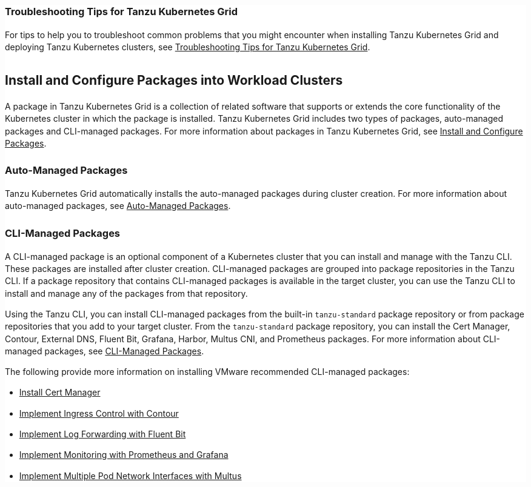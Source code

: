 ### Troubleshooting Tips for Tanzu Kubernetes Grid

For tips to help you to troubleshoot common problems that you might encounter when installing Tanzu Kubernetes Grid and deploying Tanzu Kubernetes clusters, see [Troubleshooting Tips for Tanzu Kubernetes Grid](https://docs.vmware.com/en/VMware-Tanzu-Kubernetes-Grid/1.6/vmware-tanzu-kubernetes-grid-16/GUID-troubleshooting-tkg-tips.html).

## <a id=install-packages></a> Install and Configure Packages into Workload Clusters

A package in Tanzu Kubernetes Grid is a collection of related software that supports or extends the core functionality of the Kubernetes cluster in which the package is installed. Tanzu Kubernetes Grid includes two types of packages, auto-managed packages and CLI-managed packages. For more information about packages in Tanzu Kubernetes Grid, see [Install and Configure Packages](https://techdocs.broadcom.com/us/en/vmware-tanzu/standalone-components/tanzu-kubernetes-grid/2-5/tkg/workload-packages-index.html).

### Auto-Managed Packages

Tanzu Kubernetes Grid automatically installs the auto-managed packages during cluster creation. For more information about auto-managed packages, see [Auto-Managed Packages](https://techdocs.broadcom.com/us/en/vmware-tanzu/standalone-components/tanzu-kubernetes-grid/2-5/tkg/about-tkg-packages-index.html#auto).

### CLI-Managed Packages

A CLI-managed package is an optional component of a Kubernetes cluster that you can install and manage with the Tanzu CLI. These packages are installed after cluster creation. CLI-managed packages are grouped into package repositories in the Tanzu CLI. If a package repository that contains CLI-managed packages is available in the target cluster, you can use the Tanzu CLI to install and manage any of the packages from that repository.   

Using the Tanzu CLI, you can install CLI-managed packages from the built-in `tanzu-standard` package repository or from package repositories that you add to your target cluster. From the `tanzu-standard` package repository, you can install the Cert Manager, Contour, External DNS, Fluent Bit, Grafana, Harbor, Multus CNI, and Prometheus packages. For more information about CLI-managed packages, see [CLI-Managed Packages](https://techdocs.broadcom.com/us/en/vmware-tanzu/standalone-components/tanzu-kubernetes-grid/2-5/tkg/about-tkg-packages-index.html#cli).

The following provide more information on installing VMware recommended CLI-managed packages:

* [Install Cert Manager](https://docs.vmware.com/en/VMware-Tanzu-Kubernetes-Grid/1.6/vmware-tanzu-kubernetes-grid-16/GUID-packages-cert-manager.html)

* [Implement Ingress Control with Contour](https://docs.vmware.com/en/VMware-Tanzu-Kubernetes-Grid/1.6/vmware-tanzu-kubernetes-grid-16/GUID-packages-ingress-contour.html)

* [Implement Log Forwarding with Fluent Bit](https://docs.vmware.com/en/VMware-Tanzu-Kubernetes-Grid/1.6/vmware-tanzu-kubernetes-grid-16/GUID-packages-logging-fluentbit.html)

* [Implement Monitoring with Prometheus and Grafana](https://docs.vmware.com/en/VMware-Tanzu-Kubernetes-Grid/1.6/vmware-tanzu-kubernetes-grid-16/GUID-packages-monitoring.html)

* [Implement Multiple Pod Network Interfaces with Multus](https://docs.vmware.com/en/VMware-Tanzu-Kubernetes-Grid/1.6/vmware-tanzu-kubernetes-grid-16/GUID-packages-cni-multus.html)

